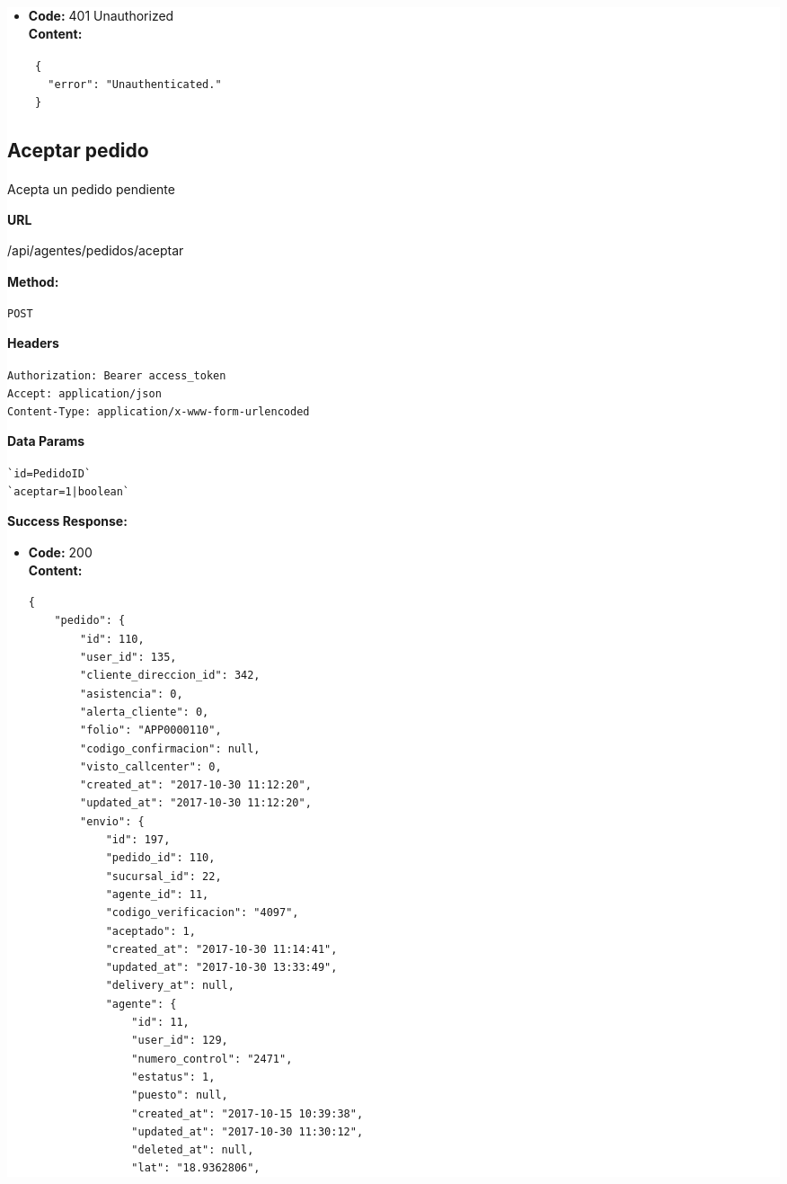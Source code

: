   
   * **Code:** 401 Unauthorized <br />
      **Content:** 
      
          {
            "error": "Unauthenticated."
          }
          
          
**Aceptar pedido**
----
  Acepta un pedido pendiente

 **URL**

  /api/agentes/pedidos/aceptar

 **Method:**

  `POST`
    
 **Headers**
 
    Authorization: Bearer access_token
    Accept: application/json
    Content-Type: application/x-www-form-urlencoded
    
    
**Data Params**
    
    `id=PedidoID`
    `aceptar=1|boolean`
    
    
 **Success Response:**

  * **Code:** 200 <br />
    **Content:** 
    
        {
        	"pedido": {
        		"id": 110,
        		"user_id": 135,
        		"cliente_direccion_id": 342,
        		"asistencia": 0,
        		"alerta_cliente": 0,
        		"folio": "APP0000110",
        		"codigo_confirmacion": null,
        		"visto_callcenter": 0,
        		"created_at": "2017-10-30 11:12:20",
        		"updated_at": "2017-10-30 11:12:20",
        		"envio": {
        			"id": 197,
        			"pedido_id": 110,
        			"sucursal_id": 22,
        			"agente_id": 11,
        			"codigo_verificacion": "4097",
        			"aceptado": 1,
        			"created_at": "2017-10-30 11:14:41",
        			"updated_at": "2017-10-30 13:33:49",
        			"delivery_at": null,
        			"agente": {
        				"id": 11,
        				"user_id": 129,
        				"numero_control": "2471",
        				"estatus": 1,
        				"puesto": null,
        				"created_at": "2017-10-15 10:39:38",
        				"updated_at": "2017-10-30 11:30:12",
        				"deleted_at": null,
        				"lat": "18.9362806",